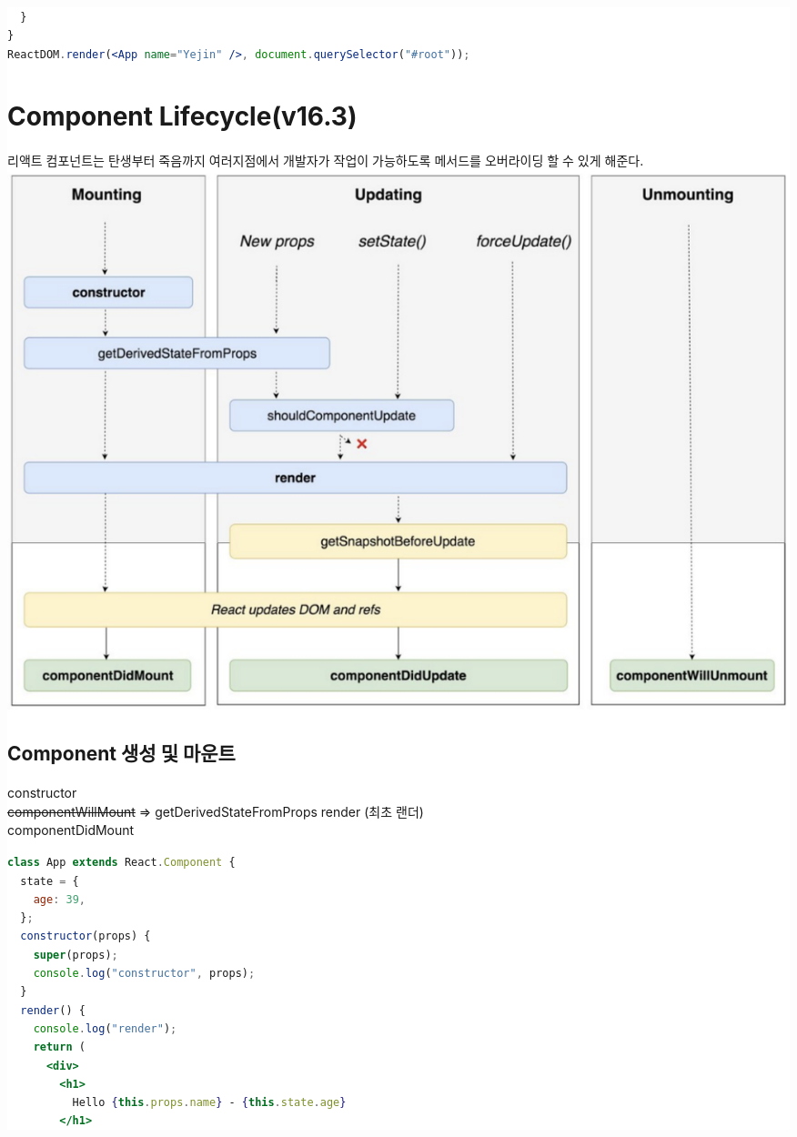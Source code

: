 ```jsx
  }
}
ReactDOM.render(<App name="Yejin" />, document.querySelector("#root"));
```

# Component Lifecycle(v16.3)

리액트 컴포넌트는 탄생부터 죽음까지 여러지점에서 개발자가 작업이 가능하도록 메서드를 오버라이딩 할 수 있게 해준다.  
![라이프사이클](../../images/%EC%82%AC%EC%9D%B4%ED%81%B4.png)

## Component 생성 및 마운트

constructor  
~~componentWillMount~~ => getDerivedStateFromProps
render (최초 랜더)  
componentDidMount

```jsx
class App extends React.Component {
  state = {
    age: 39,
  };
  constructor(props) {
    super(props);
    console.log("constructor", props);
  }
  render() {
    console.log("render");
    return (
      <div>
        <h1>
          Hello {this.props.name} - {this.state.age}
        </h1>
```